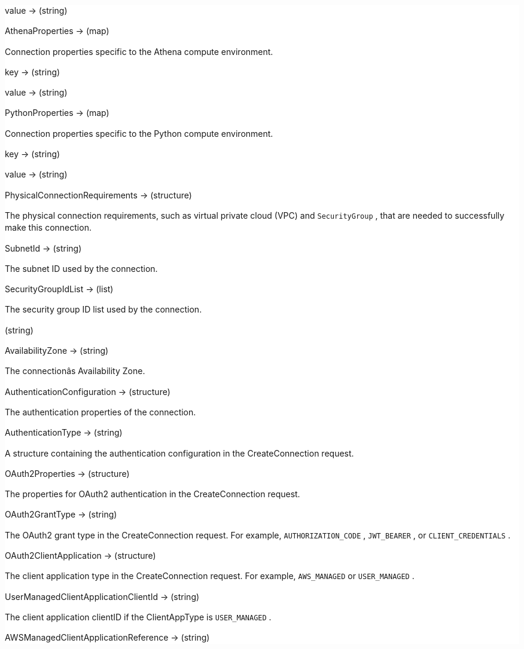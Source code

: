 value -> (string)

AthenaProperties -> (map)

Connection properties specific to the Athena compute environment.

key -> (string)

value -> (string)

PythonProperties -> (map)

Connection properties specific to the Python compute environment.

key -> (string)

value -> (string)

PhysicalConnectionRequirements -> (structure)

The physical connection requirements, such as virtual private cloud (VPC) and `SecurityGroup` , that are needed to successfully make this connection.

SubnetId -> (string)

The subnet ID used by the connection.

SecurityGroupIdList -> (list)

The security group ID list used by the connection.

(string)

AvailabilityZone -> (string)

The connectionâs Availability Zone.

AuthenticationConfiguration -> (structure)

The authentication properties of the connection.

AuthenticationType -> (string)

A structure containing the authentication configuration in the CreateConnection request.

OAuth2Properties -> (structure)

The properties for OAuth2 authentication in the CreateConnection request.

OAuth2GrantType -> (string)

The OAuth2 grant type in the CreateConnection request. For example, `AUTHORIZATION_CODE` , `JWT_BEARER` , or `CLIENT_CREDENTIALS` .

OAuth2ClientApplication -> (structure)

The client application type in the CreateConnection request. For example, `AWS_MANAGED` or `USER_MANAGED` .

UserManagedClientApplicationClientId -> (string)

The client application clientID if the ClientAppType is `USER_MANAGED` .

AWSManagedClientApplicationReference -> (string)
